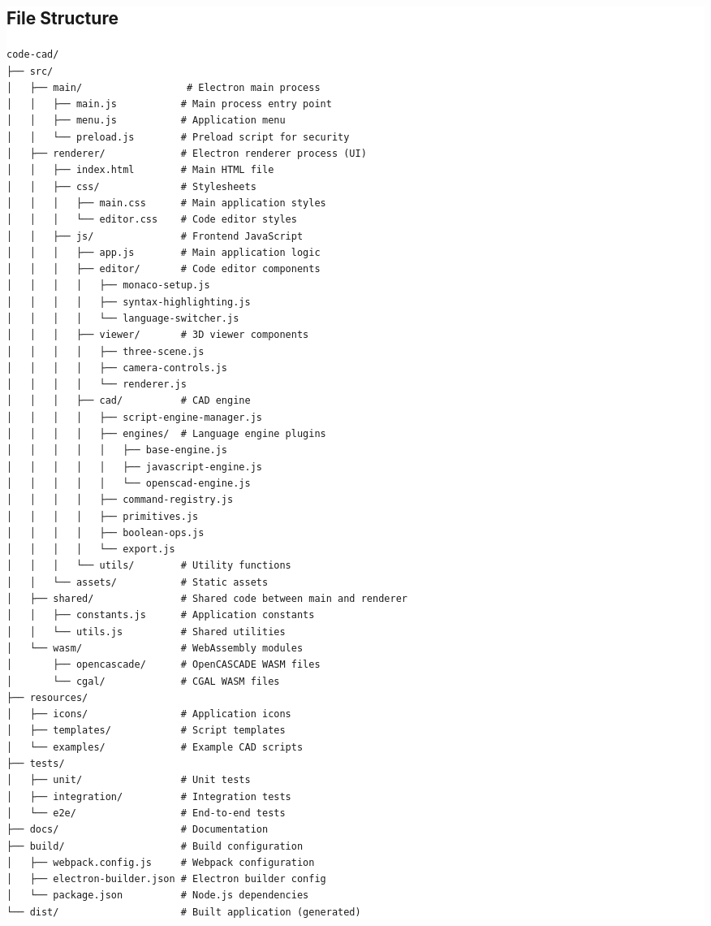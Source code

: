 ## File Structure
```
code-cad/
├── src/
│   ├── main/                  # Electron main process
│   │   ├── main.js           # Main process entry point
│   │   ├── menu.js           # Application menu
│   │   └── preload.js        # Preload script for security
│   ├── renderer/             # Electron renderer process (UI)
│   │   ├── index.html        # Main HTML file
│   │   ├── css/              # Stylesheets
│   │   │   ├── main.css      # Main application styles
│   │   │   └── editor.css    # Code editor styles
│   │   ├── js/               # Frontend JavaScript
│   │   │   ├── app.js        # Main application logic
│   │   │   ├── editor/       # Code editor components
│   │   │   │   ├── monaco-setup.js
│   │   │   │   ├── syntax-highlighting.js
│   │   │   │   └── language-switcher.js
│   │   │   ├── viewer/       # 3D viewer components
│   │   │   │   ├── three-scene.js
│   │   │   │   ├── camera-controls.js
│   │   │   │   └── renderer.js
│   │   │   ├── cad/          # CAD engine
│   │   │   │   ├── script-engine-manager.js
│   │   │   │   ├── engines/  # Language engine plugins
│   │   │   │   │   ├── base-engine.js
│   │   │   │   │   ├── javascript-engine.js
│   │   │   │   │   └── openscad-engine.js
│   │   │   │   ├── command-registry.js
│   │   │   │   ├── primitives.js
│   │   │   │   ├── boolean-ops.js
│   │   │   │   └── export.js
│   │   │   └── utils/        # Utility functions
│   │   └── assets/           # Static assets
│   ├── shared/               # Shared code between main and renderer
│   │   ├── constants.js      # Application constants
│   │   └── utils.js          # Shared utilities
│   └── wasm/                 # WebAssembly modules
│       ├── opencascade/      # OpenCASCADE WASM files
│       └── cgal/             # CGAL WASM files
├── resources/
│   ├── icons/                # Application icons
│   ├── templates/            # Script templates
│   └── examples/             # Example CAD scripts
├── tests/
│   ├── unit/                 # Unit tests
│   ├── integration/          # Integration tests
│   └── e2e/                  # End-to-end tests
├── docs/                     # Documentation
├── build/                    # Build configuration
│   ├── webpack.config.js     # Webpack configuration
│   ├── electron-builder.json # Electron builder config
│   └── package.json          # Node.js dependencies
└── dist/                     # Built application (generated)
```
